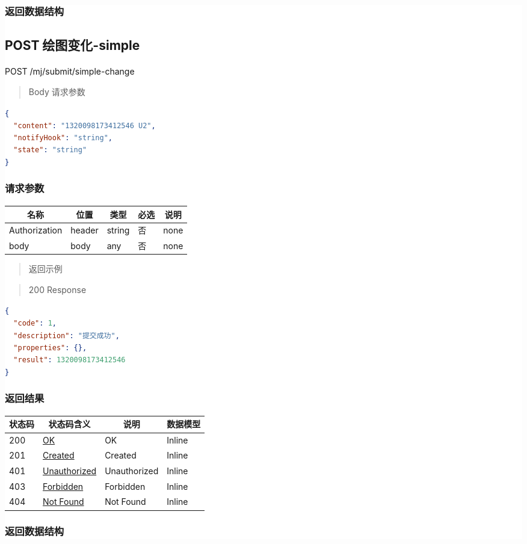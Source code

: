 ### 返回数据结构

<a id="opIdsimpleChangeUsingPOST"></a>

## POST 绘图变化-simple

POST /mj/submit/simple-change

> Body 请求参数

```json
{
  "content": "1320098173412546 U2",
  "notifyHook": "string",
  "state": "string"
}
```

### 请求参数

|名称|位置|类型|必选|说明|
|---|---|---|---|---|
|Authorization|header|string| 否 |none|
|body|body|any| 否 |none|

> 返回示例

> 200 Response

```json
{
  "code": 1,
  "description": "提交成功",
  "properties": {},
  "result": 1320098173412546
}
```

### 返回结果

|状态码|状态码含义|说明|数据模型|
|---|---|---|---|
|200|[OK](https://tools.ietf.org/html/rfc7231#section-6.3.1)|OK|Inline|
|201|[Created](https://tools.ietf.org/html/rfc7231#section-6.3.2)|Created|Inline|
|401|[Unauthorized](https://tools.ietf.org/html/rfc7235#section-3.1)|Unauthorized|Inline|
|403|[Forbidden](https://tools.ietf.org/html/rfc7231#section-6.5.3)|Forbidden|Inline|
|404|[Not Found](https://tools.ietf.org/html/rfc7231#section-6.5.4)|Not Found|Inline|

### 返回数据结构